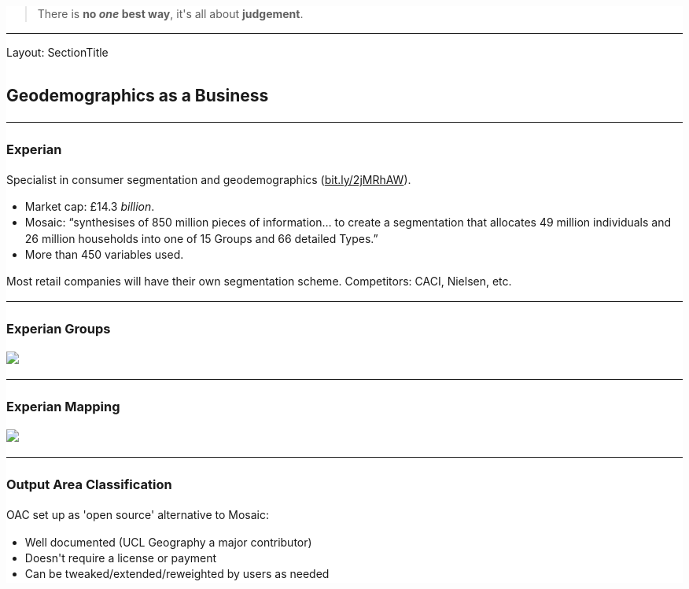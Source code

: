 > There is **no *one* best way**, it's all about **judgement**.

---
Layout: SectionTitle
## Geodemographics as a Business

---
### Experian

Specialist in consumer segmentation and geodemographics ([bit.ly/2jMRhAW](http://bit.ly/2jMRhAW)).

- Market cap: £14.3 *billion*.
- Mosaic: “synthesises of 850 million pieces of information… to create a segmentation that allocates 49 million individuals and 26 million households into one of 15 Groups and 66 detailed Types.”
- More than 450 variables used.

Most retail companies will have their own segmentation scheme. Competitors: CACI, Nielsen, etc.

---
### Experian Groups

![](/Users/jreades/Documents/git/i2p/lectures/img/Experian.png)

---
### Experian Mapping

![](/Users/jreades/Documents/git/i2p/lectures/img/Experian_Maps.png)

---
### Output Area Classification

OAC set up as 'open source' alternative to Mosaic:

- Well documented (UCL Geography a major contributor)
- Doesn't require a license or payment
- Can be tweaked/extended/reweighted by users as needed